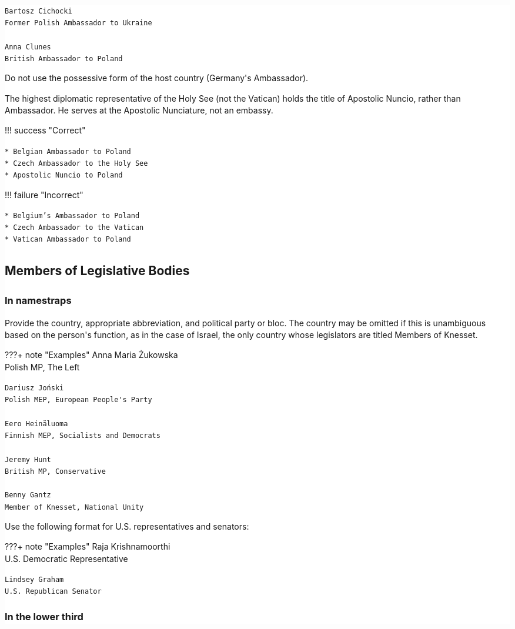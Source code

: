     Bartosz Cichocki  
    Former Polish Ambassador to Ukraine

    Anna Clunes  
    British Ambassador to Poland

Do not use the possessive form of the host country (Germany's Ambassador).

The highest diplomatic representative of the Holy See (not the Vatican) holds the title of Apostolic Nuncio, rather than Ambassador. He serves at the Apostolic Nunciature, not an embassy.

!!! success "Correct"

    * Belgian Ambassador to Poland  
    * Czech Ambassador to the Holy See  
    * Apostolic Nuncio to Poland

!!! failure "Incorrect"

    * Belgium’s Ambassador to Poland  
    * Czech Ambassador to the Vatican  
    * Vatican Ambassador to Poland

## Members of Legislative Bodies

### In namestraps

Provide the country, appropriate abbreviation, and political party or bloc. The country may be omitted if this is unambiguous based on the person's function, as in the case of Israel, the only country whose legislators are titled Members of Knesset.

???+ note "Examples"
    Anna Maria Żukowska    
    Polish MP, The Left

    Dariusz Joński  
    Polish MEP, European People's Party

    Eero Heinäluoma  
    Finnish MEP, Socialists and Democrats

    Jeremy Hunt  
    British MP, Conservative

    Benny Gantz  
    Member of Knesset, National Unity

Use the following format for U.S. representatives and senators:

???+ note "Examples"
    Raja Krishnamoorthi  
    U.S. Democratic Representative

    Lindsey Graham  
    U.S. Republican Senator

### In the lower third

